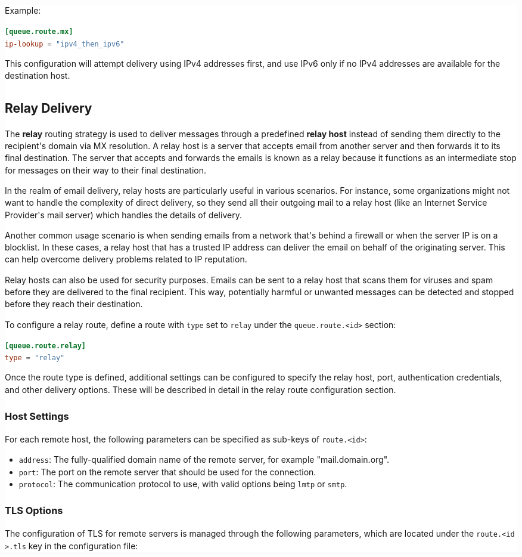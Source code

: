 Example:

```toml
[queue.route.mx]
ip-lookup = "ipv4_then_ipv6"
```

This configuration will attempt delivery using IPv4 addresses first, and use IPv6 only if no IPv4 addresses are available for the destination host.

## Relay Delivery

The **relay** routing strategy is used to deliver messages through a predefined **relay host** instead of sending them directly to the recipient's domain via MX resolution. A relay host is a server that accepts email from another server and then forwards it to its final destination. The server that accepts and forwards the emails is known as a relay because it functions as an intermediate stop for messages on their way to their final destination.

In the realm of email delivery, relay hosts are particularly useful in various scenarios. For instance, some organizations might not want to handle the complexity of direct delivery, so they send all their outgoing mail to a relay host (like an Internet Service Provider's mail server) which handles the details of delivery.

Another common usage scenario is when sending emails from a network that's behind a firewall or when the server IP is on a blocklist. In these cases, a relay host that has a trusted IP address can deliver the email on behalf of the originating server. This can help overcome delivery problems related to IP reputation.

Relay hosts can also be used for security purposes. Emails can be sent to a relay host that scans them for viruses and spam before they are delivered to the final recipient. This way, potentially harmful or unwanted messages can be detected and stopped before they reach their destination.

To configure a relay route, define a route with `type` set to `relay` under the `queue.route.<id>` section:

```toml
[queue.route.relay]
type = "relay"
```

Once the route type is defined, additional settings can be configured to specify the relay host, port, authentication credentials, and other delivery options. These will be described in detail in the relay route configuration section.

### Host Settings

For each remote host, the following parameters can be specified as sub-keys of `route.<id>`:

- `address`: The fully-qualified domain name of the remote server, for example "mail.domain.org".
- `port`: The port on the remote server that should be used for the connection.
- `protocol`: The communication protocol to use, with valid options being `lmtp` or `smtp`.

### TLS Options

The configuration of TLS for remote servers is managed through the following parameters, which are located under the `route.<id>.tls` key in the configuration file:
